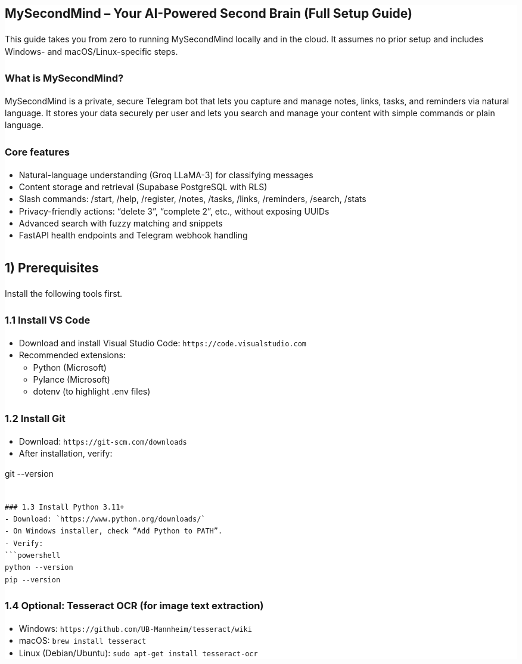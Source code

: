 ## MySecondMind – Your AI-Powered Second Brain (Full Setup Guide)

This guide takes you from zero to running MySecondMind locally and in the cloud. It assumes no prior setup and includes Windows- and macOS/Linux-specific steps.

### What is MySecondMind?
MySecondMind is a private, secure Telegram bot that lets you capture and manage notes, links, tasks, and reminders via natural language. It stores your data securely per user and lets you search and manage your content with simple commands or plain language.

### Core features
- Natural-language understanding (Groq LLaMA-3) for classifying messages
- Content storage and retrieval (Supabase PostgreSQL with RLS)
- Slash commands: /start, /help, /register, /notes, /tasks, /links, /reminders, /search, /stats
- Privacy-friendly actions: “delete 3”, “complete 2”, etc., without exposing UUIDs
- Advanced search with fuzzy matching and snippets
- FastAPI health endpoints and Telegram webhook handling


## 1) Prerequisites

Install the following tools first.

### 1.1 Install VS Code
- Download and install Visual Studio Code: `https://code.visualstudio.com`
- Recommended extensions:
  - Python (Microsoft)
  - Pylance (Microsoft)
  - dotenv (to highlight .env files)

### 1.2 Install Git
- Download: `https://git-scm.com/downloads`
- After installation, verify:
  ```powershell
git --version
  ```

### 1.3 Install Python 3.11+
- Download: `https://www.python.org/downloads/`
- On Windows installer, check “Add Python to PATH”.
- Verify:
  ```powershell
python --version
pip --version
  ```

### 1.4 Optional: Tesseract OCR (for image text extraction)
- Windows: `https://github.com/UB-Mannheim/tesseract/wiki`
- macOS: `brew install tesseract`
- Linux (Debian/Ubuntu): `sudo apt-get install tesseract-ocr`
